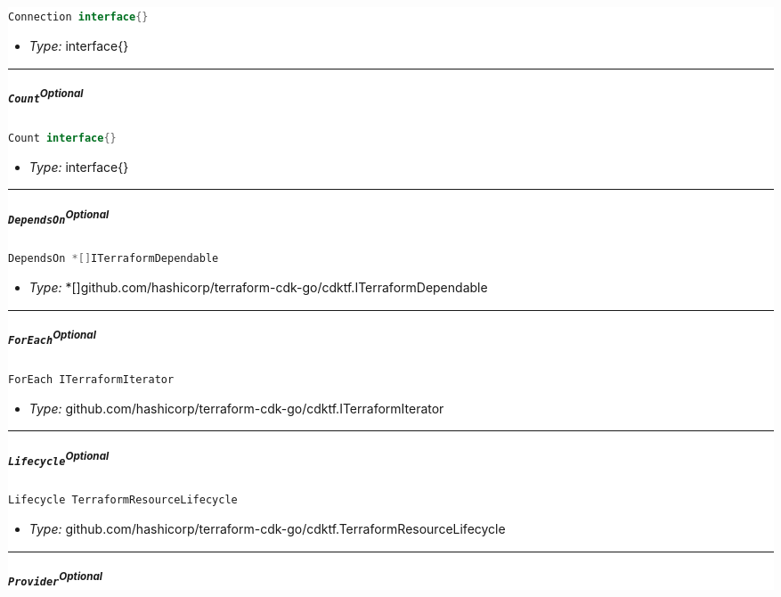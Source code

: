 ```go
Connection interface{}
```

- *Type:* interface{}

---

##### `Count`<sup>Optional</sup> <a name="Count" id="@cdktf/provider-newrelic.workflow.WorkflowConfig.property.count"></a>

```go
Count interface{}
```

- *Type:* interface{}

---

##### `DependsOn`<sup>Optional</sup> <a name="DependsOn" id="@cdktf/provider-newrelic.workflow.WorkflowConfig.property.dependsOn"></a>

```go
DependsOn *[]ITerraformDependable
```

- *Type:* *[]github.com/hashicorp/terraform-cdk-go/cdktf.ITerraformDependable

---

##### `ForEach`<sup>Optional</sup> <a name="ForEach" id="@cdktf/provider-newrelic.workflow.WorkflowConfig.property.forEach"></a>

```go
ForEach ITerraformIterator
```

- *Type:* github.com/hashicorp/terraform-cdk-go/cdktf.ITerraformIterator

---

##### `Lifecycle`<sup>Optional</sup> <a name="Lifecycle" id="@cdktf/provider-newrelic.workflow.WorkflowConfig.property.lifecycle"></a>

```go
Lifecycle TerraformResourceLifecycle
```

- *Type:* github.com/hashicorp/terraform-cdk-go/cdktf.TerraformResourceLifecycle

---

##### `Provider`<sup>Optional</sup> <a name="Provider" id="@cdktf/provider-newrelic.workflow.WorkflowConfig.property.provider"></a>

